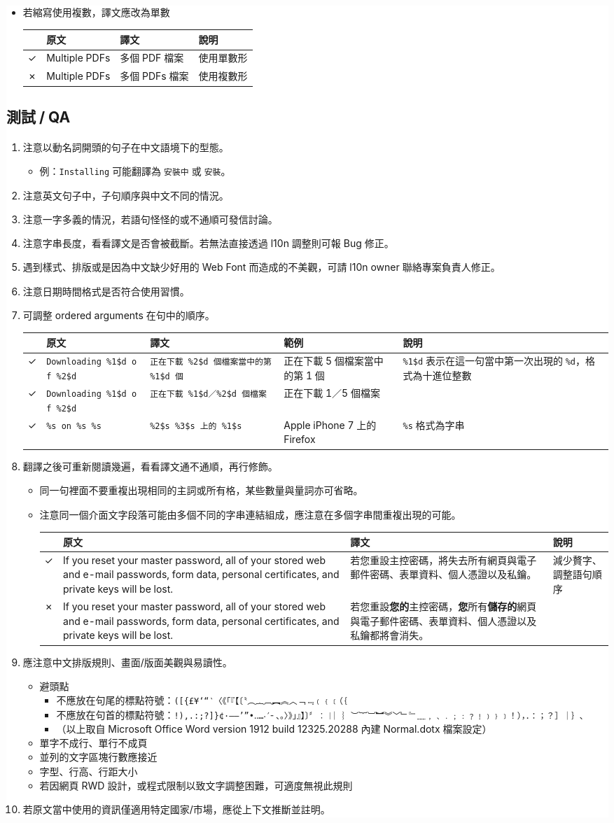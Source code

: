 * 若縮寫使用複數，譯文應改為單數

    |   | 原文 | 譯文 | 說明 |
    | - | - | - | - |
    | ✓ | Multiple PDFs | 多個 PDF 檔案 | 使用單數形 |
    | ✗ | Multiple PDFs | 多個 PDFs 檔案 | 使用複數形 |

## 測試 / QA

1. 注意以動名詞開頭的句子在中文語境下的型態。
    * 例：`Installing` 可能翻譯為 `安裝中` 或 `安裝`。
2. 注意英文句子中，子句順序與中文不同的情況。
3. 注意一字多義的情況，若語句怪怪的或不通順可發信討論。
4. 注意字串長度，看看譯文是否會被截斷。若無法直接透過 l10n 調整則可報 Bug 修正。
5. 遇到樣式、排版或是因為中文缺少好用的 Web Font 而造成的不美觀，可請 l10n owner 聯絡專案負責人修正。
6. 注意日期時間格式是否符合使用習慣。
7. 可調整 ordered arguments 在句中的順序。

    |   | 原文 | 譯文 | 範例 | 說明 |
    | - | - | - | - | - |
    | ✓ | `Downloading %1$d of %2$d` | `正在下載 %2$d 個檔案當中的第 %1$d 個` | 正在下載 5 個檔案當中的第 1 個 | `%1$d` 表示在這一句當中第一次出現的 `%d`，格式為十進位整數 |
    | ✓ | `Downloading %1$d of %2$d` | `正在下載 %1$d／%2$d 個檔案` | 正在下載 1／5 個檔案 |   |
    | ✓ | `%s on %s %s` | `%2$s %3$s 上的 %1$s` | Apple iPhone 7 上的 Firefox | `%s` 格式為字串 |

8. 翻譯之後可重新閱讀幾遍，看看譯文通不通順，再行修飾。
    * 同一句裡面不要重複出現相同的主詞或所有格，某些數量與量詞亦可省略。
    * 注意同一個介面文字段落可能由多個不同的字串連結組成，應注意在多個字串間重複出現的可能。

        |   | 原文 | 譯文 | 說明 |
        | - | - | - | - |
        | ✓ | If you reset your master password, all of your stored web and e-mail passwords, form data, personal certificates, and private keys will be lost. | 若您重設主控密碼，將失去所有網頁與電子郵件密碼、表單資料、個人憑證以及私鑰。 | 減少贅字、調整語句順序 |
        | ✗ | If you reset your master password, all of your stored web and e-mail passwords, form data, personal certificates, and private keys will be lost. | 若您重設**您的**主控密碼，**您**所有**儲存的**網頁與電子郵件密碼、表單資料、個人憑證以及私鑰都將會消失。 |  |

9. 應注意中文排版規則、畫面/版面美觀與易讀性。
    * 避頭點
        * 不應放在句尾的標點符號：`([{£¥‘“‵〈《「『【〔〝︵︷︹︻︽︿﹁﹃﹙﹛﹝（｛`
        * 不應放在句首的標點符號：`!),.:;?]}¢·–—’”•‥…‧′╴、。〉》」』】〕〞︰︱︳︴︶︸︺︼︾﹀﹂﹄﹏﹐﹑﹒﹔﹕﹖﹗﹚﹜﹞！），．：；？］｜｝､`
        * （以上取自 Microsoft Office Word version 1912 build 12325.20288 內建 Normal.dotx 檔案設定）
    * 單字不成行、單行不成頁
    * 並列的文字區塊行數應接近
    * 字型、行高、行距大小
    * 若因網頁 RWD 設計，或程式限制以致文字調整困難，可適度無視此規則

10. 若原文當中使用的資訊僅適用特定國家/市場，應從上下文推斷並註明。
